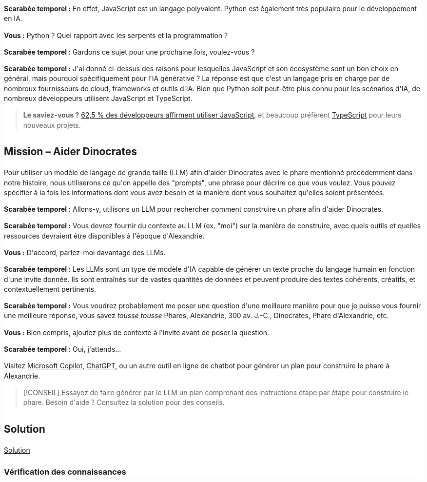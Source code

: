 **Scarabée temporel :** En effet, JavaScript est un langage polyvalent. Python est également très populaire pour le développement en IA.

**Vous :** Python ? Quel rapport avec les serpents et la programmation ?

**Scarabée temporel :** Gardons ce sujet pour une prochaine fois, voulez-vous ?

**Scarabée temporel :** J'ai donné ci-dessus des raisons pour lesquelles JavaScript et son écosystème sont un bon choix en général, mais pourquoi spécifiquement pour l'IA générative ? La réponse est que c'est un langage pris en charge par de nombreux fournisseurs de cloud, frameworks et outils d'IA. Bien que Python soit peut-être plus connu pour les scénarios d'IA, de nombreux développeurs utilisent JavaScript et TypeScript.

> **Le saviez-vous ?**
> [62,5 % des développeurs affirment utiliser JavaScript](https://www.statista.com/statistics/793628/worldwide-developer-survey-most-used-languages/), et beaucoup préfèrent [TypeScript](https://www.typescriptlang.org) pour leurs nouveaux projets.

## Mission – Aider Dinocrates

Pour utiliser un modèle de langage de grande taille (LLM) afin d'aider Dinocrates avec le phare mentionné précédemment dans notre histoire, nous utiliserons ce qu'on appelle des "prompts", une phrase pour décrire ce que vous voulez. Vous pouvez spécifier à la fois les informations dont vous avez besoin et la manière dont vous souhaitez qu'elles soient présentées.

**Scarabée temporel :** Allons-y, utilisons un LLM pour rechercher comment construire un phare afin d'aider Dinocrates.

**Scarabée temporel :** Vous devrez fournir du contexte au LLM (ex. "moi") sur la manière de construire, avec quels outils et quelles ressources devraient être disponibles à l'époque d'Alexandrie.

**Vous :** D'accord, parlez-moi davantage des LLMs.

**Scarabée temporel :** Les LLMs sont un type de modèle d'IA capable de générer un texte proche du langage humain en fonction d'une invite donnée. Ils sont entraînés sur de vastes quantités de données et peuvent produire des textes cohérents, créatifs, et contextuellement pertinents.

**Scarabée temporel :** Vous voudrez probablement me poser une question d'une meilleure manière pour que je puisse vous fournir une meilleure réponse, vous savez *tousse* *tousse* Phares, Alexandrie, 300 av. J.-C., Dinocrates, Phare d'Alexandrie, etc.

**Vous :** Bien compris, ajoutez plus de contexte à l'invite avant de poser la question.

**Scarabée temporel :** Oui, j'attends...

Visitez [Microsoft Copilot](https://copilot.microsoft.com), [ChatGPT](https://chatgpt.com/), ou un autre outil en ligne de chatbot pour générer un plan pour construire le phare à Alexandrie.

> \[!CONSEIL]
> Essayez de faire générer par le LLM un plan comprenant des instructions étape par étape pour construire le phare. Besoin d'aide ? Consultez la solution pour des conseils.

## Solution

[Solution](/lessons/01-intro-to-genai/solution/solution.md)

### Vérification des connaissances
